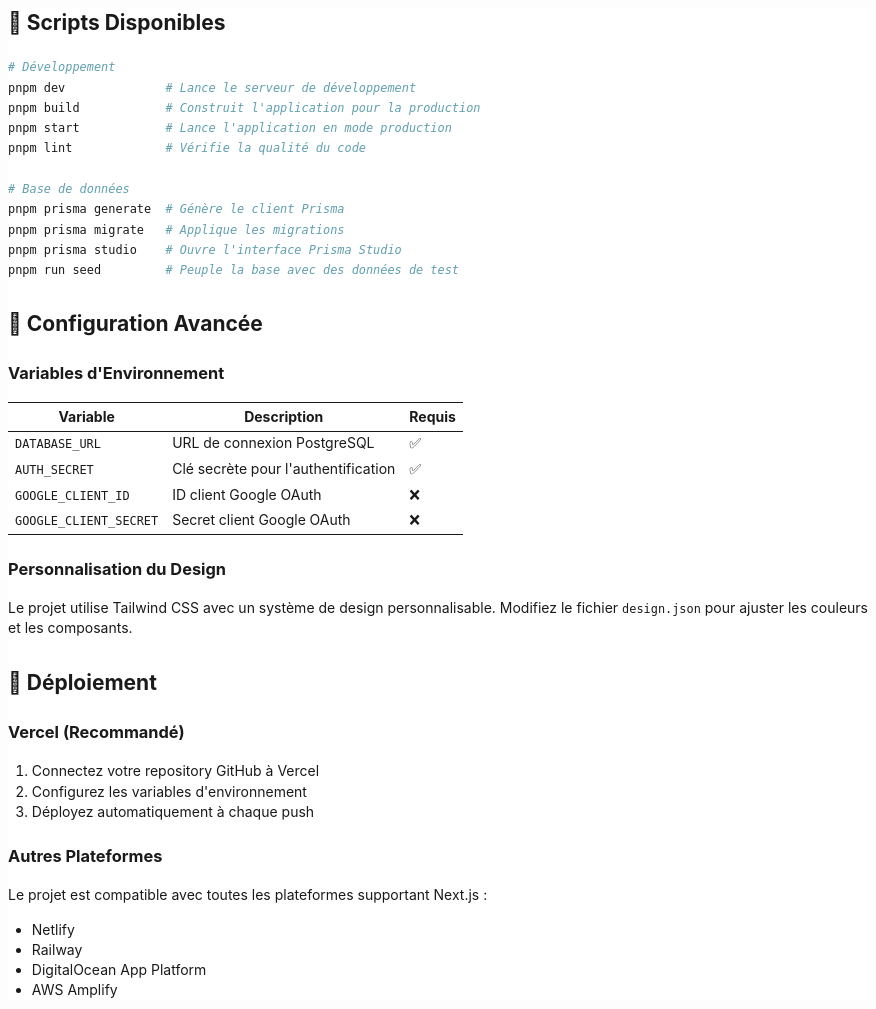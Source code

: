 ## 🧪 Scripts Disponibles

```bash
# Développement
pnpm dev              # Lance le serveur de développement
pnpm build            # Construit l'application pour la production
pnpm start            # Lance l'application en mode production
pnpm lint             # Vérifie la qualité du code

# Base de données
pnpm prisma generate  # Génère le client Prisma
pnpm prisma migrate   # Applique les migrations
pnpm prisma studio    # Ouvre l'interface Prisma Studio
pnpm run seed         # Peuple la base avec des données de test
```

## 🔧 Configuration Avancée

### Variables d'Environnement

| Variable               | Description                         | Requis |
| ---------------------- | ----------------------------------- | ------ |
| `DATABASE_URL`         | URL de connexion PostgreSQL         | ✅     |
| `AUTH_SECRET`          | Clé secrète pour l'authentification | ✅     |
| `GOOGLE_CLIENT_ID`     | ID client Google OAuth              | ❌     |
| `GOOGLE_CLIENT_SECRET` | Secret client Google OAuth          | ❌     |

### Personnalisation du Design

Le projet utilise Tailwind CSS avec un système de design personnalisable. Modifiez le fichier `design.json` pour ajuster les couleurs et les composants.

## 🚀 Déploiement

### Vercel (Recommandé)

1. Connectez votre repository GitHub à Vercel
2. Configurez les variables d'environnement
3. Déployez automatiquement à chaque push

### Autres Plateformes

Le projet est compatible avec toutes les plateformes supportant Next.js :

- Netlify
- Railway
- DigitalOcean App Platform
- AWS Amplify

